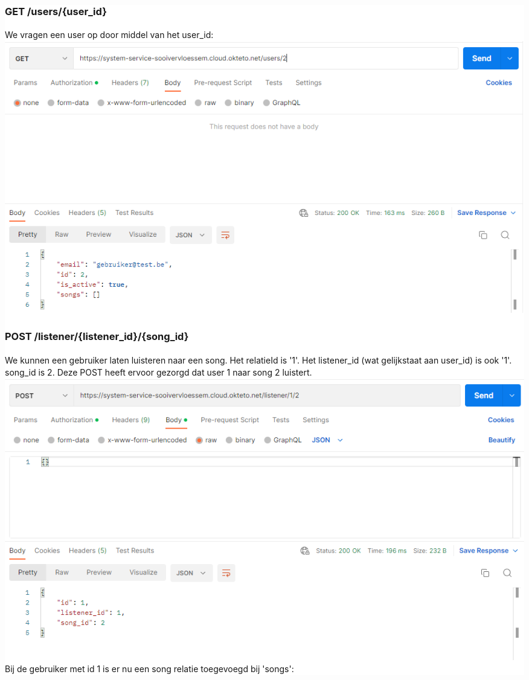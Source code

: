 ### GET /users/{user_id}
We vragen een user op door middel van het user_id:
![Image get user id](/images_readme/postman_get_user_by_id.png)  

### POST /listener/{listener_id}/{song_id}
We kunnen een gebruiker laten luisteren naar een song. Het relatieId is '1'. Het listener_id (wat gelijkstaat aan user_id) is ook '1'. song_id is 2. Deze POST heeft ervoor gezorgd dat user 1 naar song 2 luistert.  
![Image listener](/images_readme/postman_listener.png)  
Bij de gebruiker met id 1 is er nu een song relatie toegevoegd bij 'songs':
